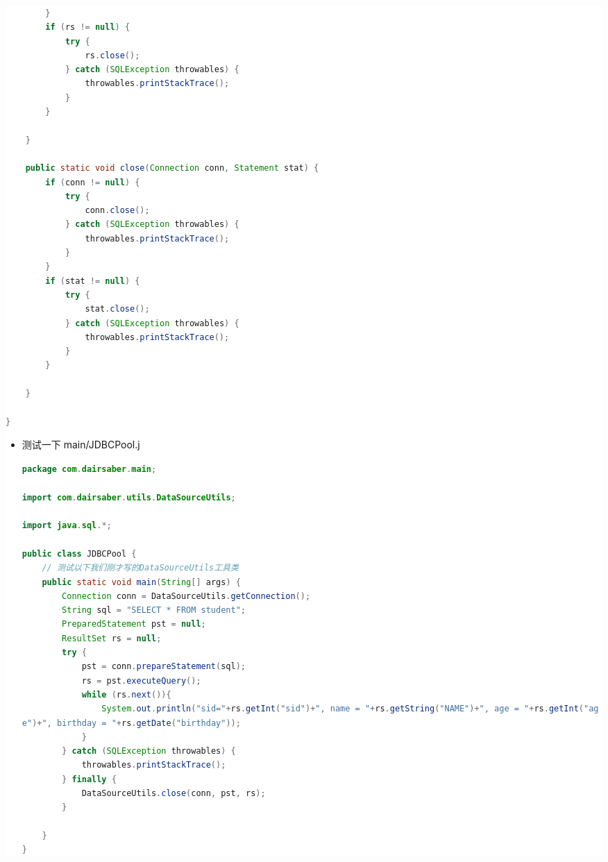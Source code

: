   ```java
          }
          if (rs != null) {
              try {
                  rs.close();
              } catch (SQLException throwables) {
                  throwables.printStackTrace();
              }
          }
  
      }
  
      public static void close(Connection conn, Statement stat) {
          if (conn != null) {
              try {
                  conn.close();
              } catch (SQLException throwables) {
                  throwables.printStackTrace();
              }
          }
          if (stat != null) {
              try {
                  stat.close();
              } catch (SQLException throwables) {
                  throwables.printStackTrace();
              }
          }
  
      }
  
  }
  ```

- 测试一下 main/JDBCPool.j

  ```java
  package com.dairsaber.main;
  
  import com.dairsaber.utils.DataSourceUtils;
  
  import java.sql.*;
  
  public class JDBCPool {
      // 测试以下我们刚才写的DataSourceUtils工具类
      public static void main(String[] args) {
          Connection conn = DataSourceUtils.getConnection();
          String sql = "SELECT * FROM student";
          PreparedStatement pst = null;
          ResultSet rs = null;
          try {
              pst = conn.prepareStatement(sql);
              rs = pst.executeQuery();
              while (rs.next()){
                  System.out.println("sid="+rs.getInt("sid")+", name = "+rs.getString("NAME")+", age = "+rs.getInt("age")+", birthday = "+rs.getDate("birthday"));
              }
          } catch (SQLException throwables) {
              throwables.printStackTrace();
          } finally {
              DataSourceUtils.close(conn, pst, rs);
          }
  
      }
  }
  ```
